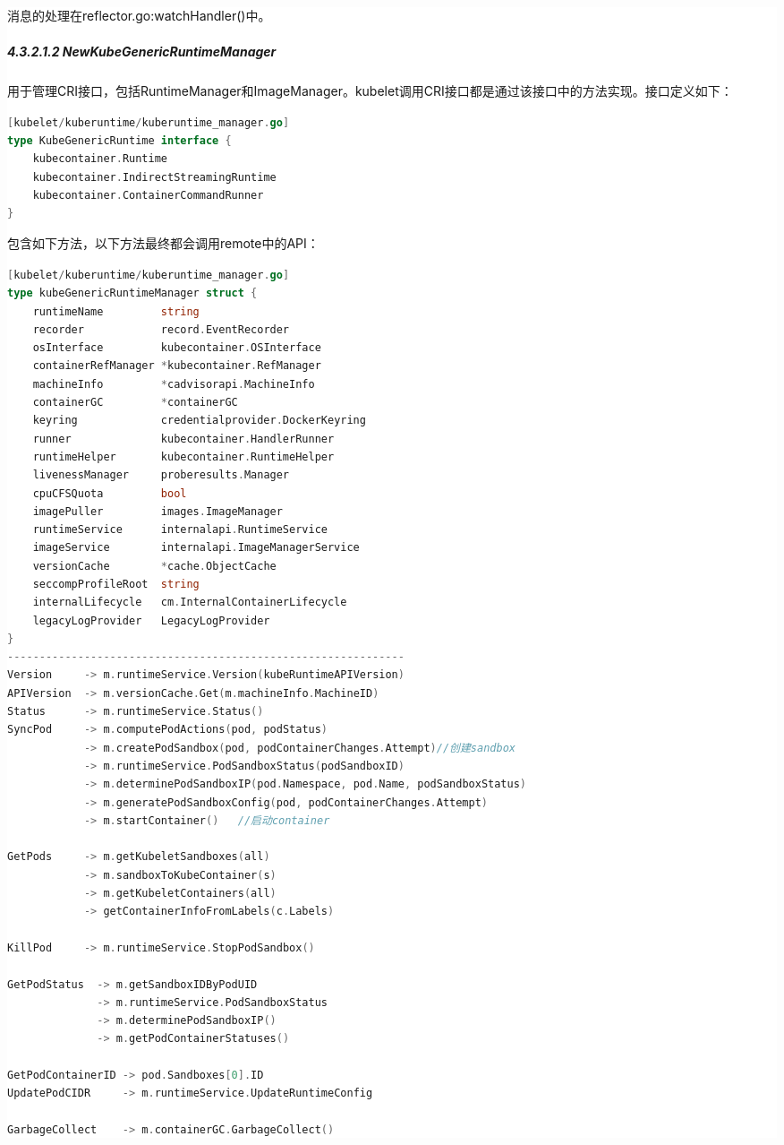 消息的处理在reflector.go:watchHandler()中。



##### 4.3.2.1.2 NewKubeGenericRuntimeManager

用于管理CRI接口，包括RuntimeManager和ImageManager。kubelet调用CRI接口都是通过该接口中的方法实现。接口定义如下：
```go
[kubelet/kuberuntime/kuberuntime_manager.go]
type KubeGenericRuntime interface {
	kubecontainer.Runtime
	kubecontainer.IndirectStreamingRuntime
	kubecontainer.ContainerCommandRunner
}
```

包含如下方法，以下方法最终都会调用remote中的API：
```go
[kubelet/kuberuntime/kuberuntime_manager.go]
type kubeGenericRuntimeManager struct {
	runtimeName         string
	recorder            record.EventRecorder
	osInterface         kubecontainer.OSInterface
	containerRefManager *kubecontainer.RefManager
	machineInfo         *cadvisorapi.MachineInfo
	containerGC         *containerGC
	keyring             credentialprovider.DockerKeyring
	runner              kubecontainer.HandlerRunner
	runtimeHelper       kubecontainer.RuntimeHelper
	livenessManager     proberesults.Manager
	cpuCFSQuota         bool
	imagePuller         images.ImageManager
	runtimeService      internalapi.RuntimeService
	imageService        internalapi.ImageManagerService
	versionCache        *cache.ObjectCache
	seccompProfileRoot  string
	internalLifecycle   cm.InternalContainerLifecycle
	legacyLogProvider   LegacyLogProvider
}
--------------------------------------------------------------
Version     -> m.runtimeService.Version(kubeRuntimeAPIVersion)
APIVersion  -> m.versionCache.Get(m.machineInfo.MachineID)
Status      -> m.runtimeService.Status()
SyncPod     -> m.computePodActions(pod, podStatus)
            -> m.createPodSandbox(pod, podContainerChanges.Attempt)//创建sandbox
            -> m.runtimeService.PodSandboxStatus(podSandboxID) 
            -> m.determinePodSandboxIP(pod.Namespace, pod.Name, podSandboxStatus)
            -> m.generatePodSandboxConfig(pod, podContainerChanges.Attempt)
            -> m.startContainer()   //启动container

GetPods     -> m.getKubeletSandboxes(all)
            -> m.sandboxToKubeContainer(s)
            -> m.getKubeletContainers(all)
            -> getContainerInfoFromLabels(c.Labels)

KillPod     -> m.runtimeService.StopPodSandbox()

GetPodStatus  -> m.getSandboxIDByPodUID
              -> m.runtimeService.PodSandboxStatus
              -> m.determinePodSandboxIP()
              -> m.getPodContainerStatuses()

GetPodContainerID -> pod.Sandboxes[0].ID
UpdatePodCIDR     -> m.runtimeService.UpdateRuntimeConfig

GarbageCollect    -> m.containerGC.GarbageCollect()
```